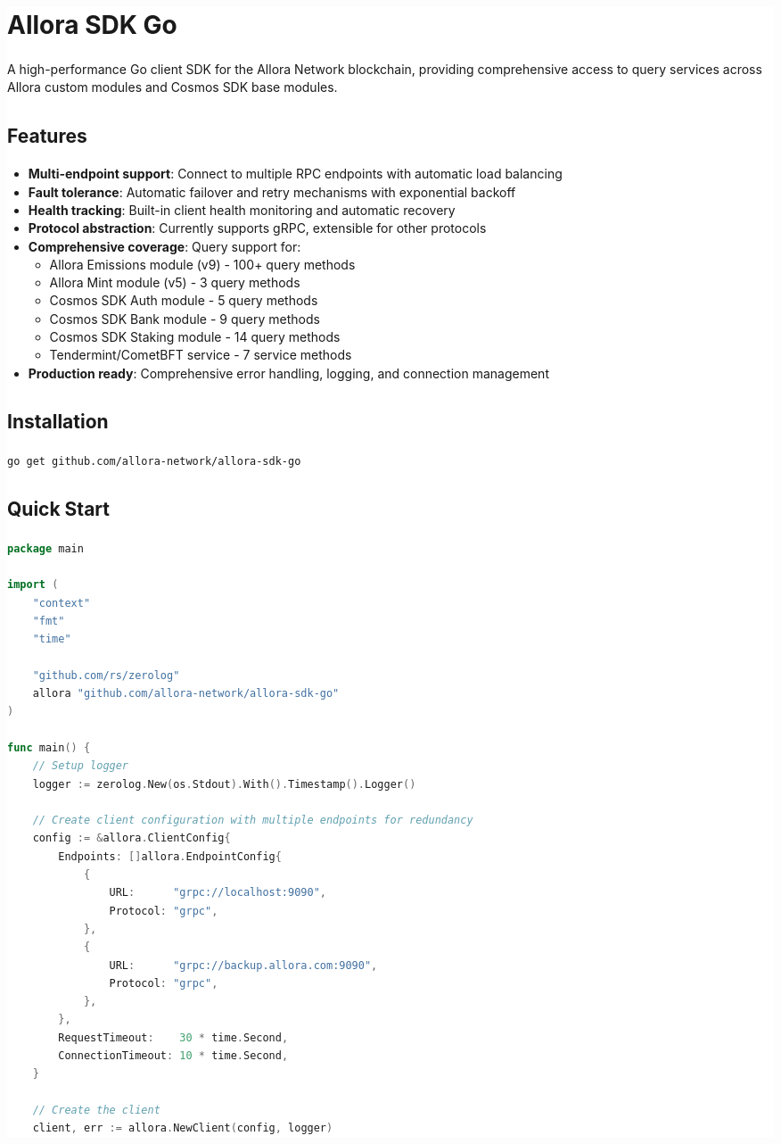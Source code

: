 # Allora SDK Go

A high-performance Go client SDK for the Allora Network blockchain, providing comprehensive access to query services across Allora custom modules and Cosmos SDK base modules.

## Features

- **Multi-endpoint support**: Connect to multiple RPC endpoints with automatic load balancing
- **Fault tolerance**: Automatic failover and retry mechanisms with exponential backoff
- **Health tracking**: Built-in client health monitoring and automatic recovery
- **Protocol abstraction**: Currently supports gRPC, extensible for other protocols
- **Comprehensive coverage**: Query support for:
  - Allora Emissions module (v9) - 100+ query methods
  - Allora Mint module (v5) - 3 query methods
  - Cosmos SDK Auth module - 5 query methods
  - Cosmos SDK Bank module - 9 query methods  
  - Cosmos SDK Staking module - 14 query methods
  - Tendermint/CometBFT service - 7 service methods
- **Production ready**: Comprehensive error handling, logging, and connection management

## Installation

```bash
go get github.com/allora-network/allora-sdk-go
```

## Quick Start

```go
package main

import (
    "context"
    "fmt"
    "time"

    "github.com/rs/zerolog"
    allora "github.com/allora-network/allora-sdk-go"
)

func main() {
    // Setup logger
    logger := zerolog.New(os.Stdout).With().Timestamp().Logger()

    // Create client configuration with multiple endpoints for redundancy
    config := &allora.ClientConfig{
        Endpoints: []allora.EndpointConfig{
            {
                URL:      "grpc://localhost:9090",
                Protocol: "grpc",
            },
            {
                URL:      "grpc://backup.allora.com:9090",
                Protocol: "grpc",
            },
        },
        RequestTimeout:    30 * time.Second,
        ConnectionTimeout: 10 * time.Second,
    }

    // Create the client
    client, err := allora.NewClient(config, logger)
```